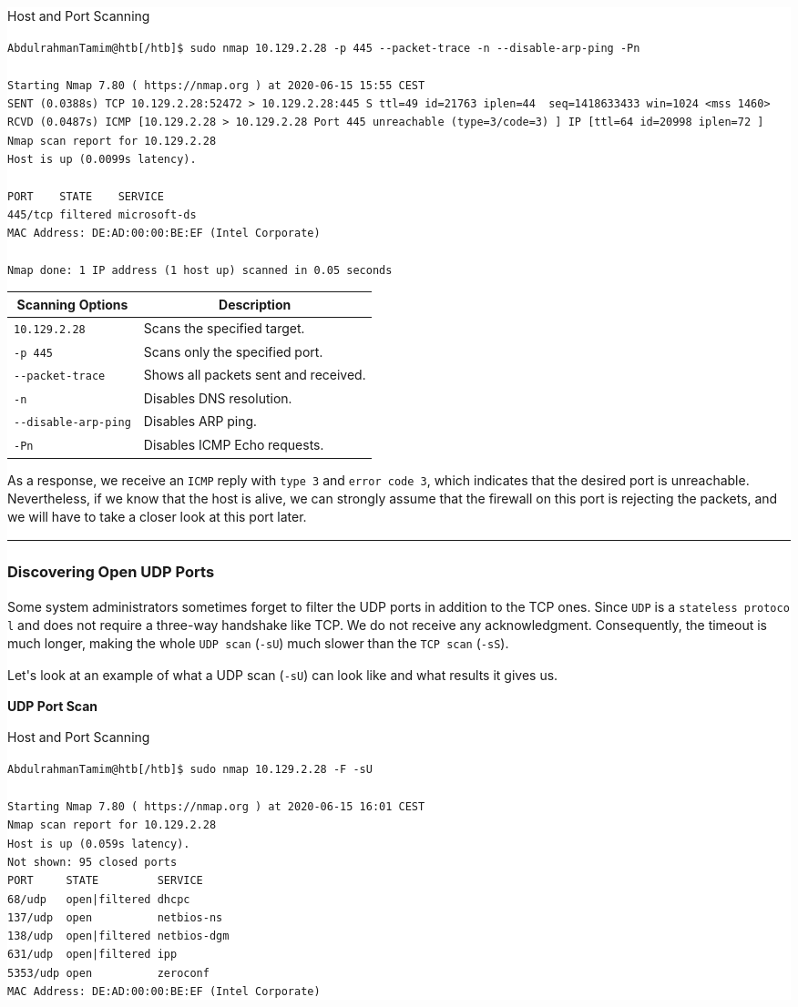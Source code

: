 &#x20; Host and Port Scanning

```shell-session
AbdulrahmanTamim@htb[/htb]$ sudo nmap 10.129.2.28 -p 445 --packet-trace -n --disable-arp-ping -Pn

Starting Nmap 7.80 ( https://nmap.org ) at 2020-06-15 15:55 CEST
SENT (0.0388s) TCP 10.129.2.28:52472 > 10.129.2.28:445 S ttl=49 id=21763 iplen=44  seq=1418633433 win=1024 <mss 1460>
RCVD (0.0487s) ICMP [10.129.2.28 > 10.129.2.28 Port 445 unreachable (type=3/code=3) ] IP [ttl=64 id=20998 iplen=72 ]
Nmap scan report for 10.129.2.28
Host is up (0.0099s latency).

PORT    STATE    SERVICE
445/tcp filtered microsoft-ds
MAC Address: DE:AD:00:00:BE:EF (Intel Corporate)

Nmap done: 1 IP address (1 host up) scanned in 0.05 seconds
```

| **Scanning Options** | **Description**                      |
| -------------------- | ------------------------------------ |
| `10.129.2.28`        | Scans the specified target.          |
| `-p 445`             | Scans only the specified port.       |
| `--packet-trace`     | Shows all packets sent and received. |
| `-n`                 | Disables DNS resolution.             |
| `--disable-arp-ping` | Disables ARP ping.                   |
| `-Pn`                | Disables ICMP Echo requests.         |

As a response, we receive an `ICMP` reply with `type 3` and `error code 3`, which indicates that the desired port is unreachable. Nevertheless, if we know that the host is alive, we can strongly assume that the firewall on this port is rejecting the packets, and we will have to take a closer look at this port later.

***

### Discovering Open UDP Ports

Some system administrators sometimes forget to filter the UDP ports in addition to the TCP ones. Since `UDP` is a `stateless protocol` and does not require a three-way handshake like TCP. We do not receive any acknowledgment. Consequently, the timeout is much longer, making the whole `UDP scan` (`-sU`) much slower than the `TCP scan` (`-sS`).

Let's look at an example of what a UDP scan (`-sU`) can look like and what results it gives us.

**UDP Port Scan**

&#x20; Host and Port Scanning

```shell-session
AbdulrahmanTamim@htb[/htb]$ sudo nmap 10.129.2.28 -F -sU

Starting Nmap 7.80 ( https://nmap.org ) at 2020-06-15 16:01 CEST
Nmap scan report for 10.129.2.28
Host is up (0.059s latency).
Not shown: 95 closed ports
PORT     STATE         SERVICE
68/udp   open|filtered dhcpc
137/udp  open          netbios-ns
138/udp  open|filtered netbios-dgm
631/udp  open|filtered ipp
5353/udp open          zeroconf
MAC Address: DE:AD:00:00:BE:EF (Intel Corporate)

```